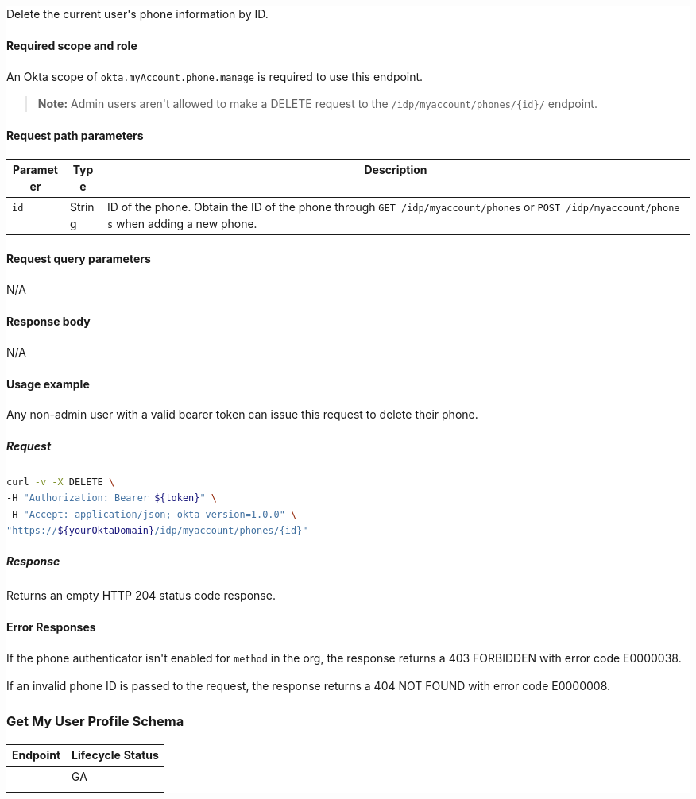 <ApiOperation method="delete" url="/idp/myaccount/phones/{id}" />

Delete the current user's phone information by ID.

#### Required scope and role

An Okta scope of `okta.myAccount.phone.manage` is required to use this endpoint.

> **Note:** Admin users aren't allowed to make a DELETE request to the `/idp/myaccount/phones/{id}/` endpoint.

#### Request path parameters

| Parameter  | Type   | Description                                       |
| ---------- | ------ | ------------------------------------------------- |
| `id` | String | ID of the phone. Obtain the ID of the phone through `GET /idp/myaccount/phones` or `POST /idp/myaccount/phones` when adding a new phone. |

#### Request query parameters

N/A

#### Response body

N/A

#### Usage example

Any non-admin user with a valid bearer token can issue this request to delete their phone.

##### Request

```bash
curl -v -X DELETE \
-H "Authorization: Bearer ${token}" \
-H "Accept: application/json; okta-version=1.0.0" \
"https://${yourOktaDomain}/idp/myaccount/phones/{id}"
```

##### Response

Returns an empty HTTP 204 status code response.

#### Error Responses

If the phone authenticator isn't enabled for `method` in the org, the response returns a 403 FORBIDDEN with error code E0000038.

If an invalid phone ID is passed to the request, the response returns a 404 NOT FOUND with error code E0000008.

### Get My User Profile Schema

| Endpoint | Lifecycle Status |
|---|---|
| <ApiOperation method="get" url="/idp/myaccount/profile/schema" /> | GA  |
| <ApiOperation method="get" url="/api/v1/myaccount/profile/schema" /> | <ApiLifecycle access="deprecated" /> |

